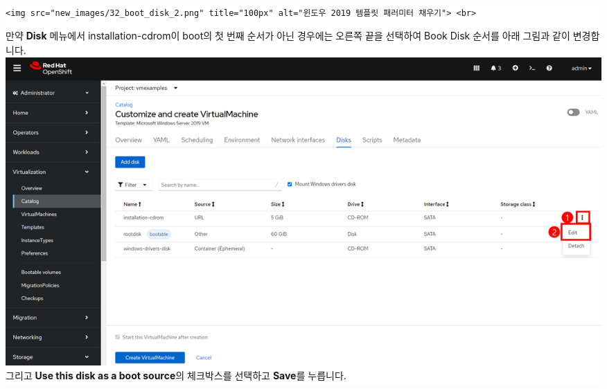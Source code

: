     <img src="new_images/32_boot_disk_2.png" title="100px" alt="윈도우 2019 템플릿 패러미터 채우기"> <br>
만약 **Disk** 메뉴에서 installation-cdrom이 boot의 첫 번째 순서가 아닌 경우에는 오른쪽 끝을 선택하여 Book Disk 순서를 아래 그림과 같이 변경합니다.
    <img src="new_images/32_boot_disk_update.png" title="100px" alt="윈도우 2019 템플릿 패러미터 채우기"> <br>
그리고 **Use this disk as a boot source**의 체크박스를 선택하고 **Save**를 누릅니다.